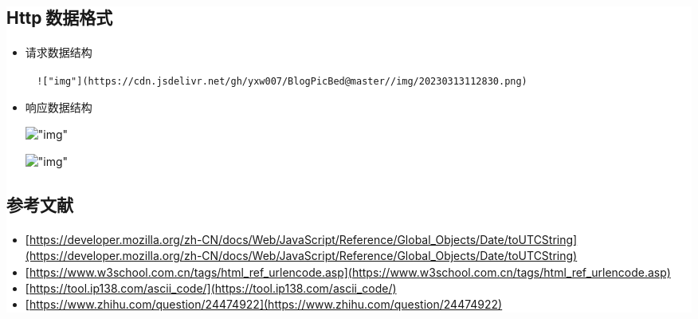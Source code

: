 
## Http 数据格式

- 请求数据结构
    
		!["img"](https://cdn.jsdelivr.net/gh/yxw007/BlogPicBed@master//img/20230313112830.png)
    
- 响应数据结构
    
    !["img"](https://cdn.jsdelivr.net/gh/yxw007/BlogPicBed@master//img/20230313112841.png)
    
    !["img"](https://cdn.jsdelivr.net/gh/yxw007/BlogPicBed@master//img/20230313112849.png)
    

## 参考文献

- [https://developer.mozilla.org/zh-CN/docs/Web/JavaScript/Reference/Global_Objects/Date/toUTCString](https://developer.mozilla.org/zh-CN/docs/Web/JavaScript/Reference/Global_Objects/Date/toUTCString)
- [https://www.w3school.com.cn/tags/html_ref_urlencode.asp](https://www.w3school.com.cn/tags/html_ref_urlencode.asp)
- [https://tool.ip138.com/ascii_code/](https://tool.ip138.com/ascii_code/)
- [https://www.zhihu.com/question/24474922](https://www.zhihu.com/question/24474922)
